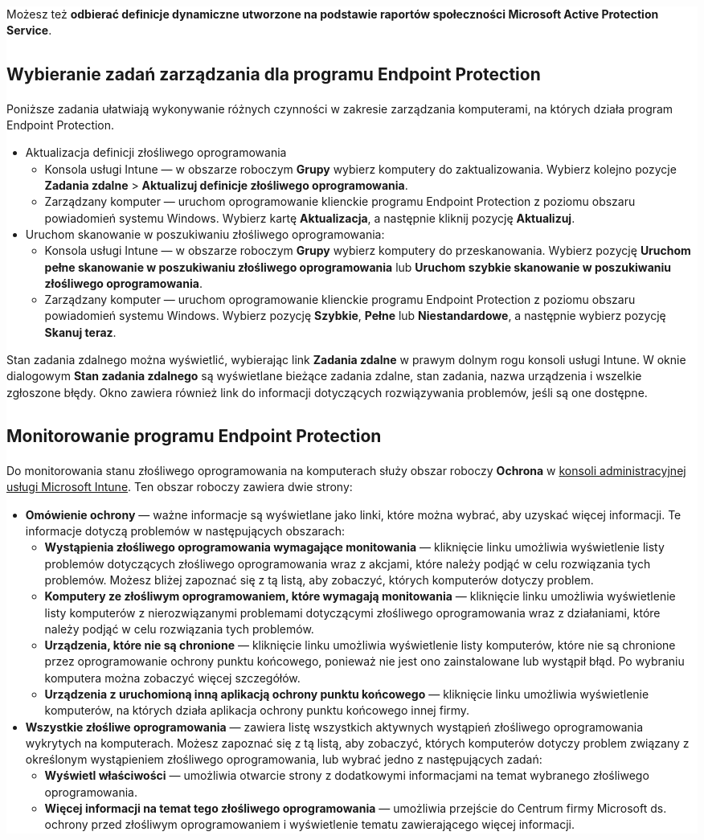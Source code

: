 Możesz też **odbierać definicje dynamiczne utworzone na podstawie raportów społeczności Microsoft Active Protection Service**.

## <a name="choose-management-tasks-for-endpoint-protection"></a>Wybieranie zadań zarządzania dla programu Endpoint Protection
Poniższe zadania ułatwiają wykonywanie różnych czynności w zakresie zarządzania komputerami, na których działa program Endpoint Protection.
- Aktualizacja definicji złośliwego oprogramowania
  - Konsola usługi Intune — w obszarze roboczym **Grupy** wybierz komputery do zaktualizowania. Wybierz kolejno pozycje **Zadania zdalne** &gt; **Aktualizuj definicje złośliwego oprogramowania**.
  - Zarządzany komputer — uruchom oprogramowanie klienckie programu Endpoint Protection z poziomu obszaru powiadomień systemu Windows. Wybierz kartę **Aktualizacja**, a następnie kliknij pozycję **Aktualizuj**.
- Uruchom skanowanie w poszukiwaniu złośliwego oprogramowania:
  - Konsola usługi Intune — w obszarze roboczym **Grupy** wybierz komputery do przeskanowania. Wybierz pozycję **Uruchom pełne skanowanie w poszukiwaniu złośliwego oprogramowania** lub **Uruchom szybkie skanowanie w poszukiwaniu złośliwego oprogramowania**.
  - Zarządzany komputer — uruchom oprogramowanie klienckie programu Endpoint Protection z poziomu obszaru powiadomień systemu Windows. Wybierz pozycję **Szybkie**, **Pełne** lub **Niestandardowe**, a następnie wybierz pozycję **Skanuj teraz**.

Stan zadania zdalnego można wyświetlić, wybierając link **Zadania zdalne** w prawym dolnym rogu konsoli usługi Intune. W oknie dialogowym **Stan zadania zdalnego** są wyświetlane bieżące zadania zdalne, stan zadania, nazwa urządzenia i wszelkie zgłoszone błędy. Okno zawiera również link do informacji dotyczących rozwiązywania problemów, jeśli są one dostępne.

## <a name="monitor-endpoint-protection"></a>Monitorowanie programu Endpoint Protection
Do monitorowania stanu złośliwego oprogramowania na komputerach służy obszar roboczy **Ochrona** w [konsoli administracyjnej usługi Microsoft Intune](https://manage.microsoft.com/). Ten obszar roboczy zawiera dwie strony:
- **Omówienie ochrony** — ważne informacje są wyświetlane jako linki, które można wybrać, aby uzyskać więcej informacji. Te informacje dotyczą problemów w następujących obszarach:
  - **Wystąpienia złośliwego oprogramowania wymagające monitowania** — kliknięcie linku umożliwia wyświetlenie listy problemów dotyczących złośliwego oprogramowania wraz z akcjami, które należy podjąć w celu rozwiązania tych problemów. Możesz bliżej zapoznać się z tą listą, aby zobaczyć, których komputerów dotyczy problem.
  - **Komputery ze złośliwym oprogramowaniem, które wymagają monitowania** — kliknięcie linku umożliwia wyświetlenie listy komputerów z nierozwiązanymi problemami dotyczącymi złośliwego oprogramowania wraz z działaniami, które należy podjąć w celu rozwiązania tych problemów.
  - **Urządzenia, które nie są chronione** — kliknięcie linku umożliwia wyświetlenie listy komputerów, które nie są chronione przez oprogramowanie ochrony punktu końcowego, ponieważ nie jest ono zainstalowane lub wystąpił błąd. Po wybraniu komputera można zobaczyć więcej szczegółów.
  - **Urządzenia z uruchomioną inną aplikacją ochrony punktu końcowego** — kliknięcie linku umożliwia wyświetlenie komputerów, na których działa aplikacja ochrony punktu końcowego innej firmy.
- **Wszystkie złośliwe oprogramowania** — zawiera listę wszystkich aktywnych wystąpień złośliwego oprogramowania wykrytych na komputerach. Możesz zapoznać się z tą listą, aby zobaczyć, których komputerów dotyczy problem związany z określonym wystąpieniem złośliwego oprogramowania, lub wybrać jedno z następujących zadań:
  - **Wyświetl właściwości** — umożliwia otwarcie strony z dodatkowymi informacjami na temat wybranego złośliwego oprogramowania.
  - **Więcej informacji na temat tego złośliwego oprogramowania** — umożliwia przejście do Centrum firmy Microsoft ds. ochrony przed złośliwym oprogramowaniem i wyświetlenie tematu zawierającego więcej informacji.

